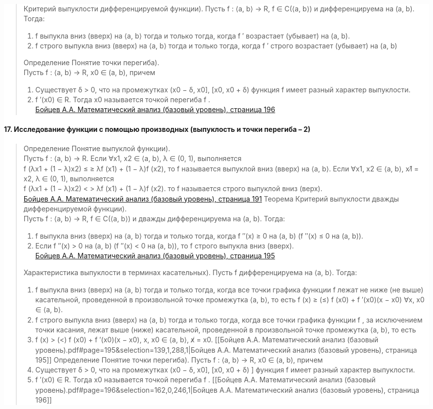 >Критерий выпуклости дифференцируемой функции). 
>Пусть f : ⟨a, b⟩ → R, f ∈ C(⟨a, b⟩) и дифференцируема на (a, b). Тогда: 
>1. f выпукла вниз (вверх) на ⟨a, b⟩ тогда и только тогда, когда f ′ возрастает (убывает) на (a, b). 
>2. f строго выпукла вниз (вверх) на ⟨a, b⟩ тогда и только тогда, когда f ′ строго возрастает (убывает) на (a, b)
>
> Определение Понятие точки перегиба).  
> Пусть f : ⟨a, b⟩ → R, x0 ∈ (a, b), причем
> 1. Существует δ > 0, что на промежутках (x0 − δ, x0], [x0, x0 + δ) функция f имеет разный характер выпуклости.
> 2. f ′(x0) ∈ R. Тогда x0 называется точкой перегиба f .  
[Бойцев А.А. Математический анализ (базовый уровень), страница 196](app://obsidian.md/%D0%91%D0%BE%D0%B9%D1%86%D0%B5%D0%B2%20%D0%90.%D0%90.%20%D0%9C%D0%B0%D1%82%D0%B5%D0%BC%D0%B0%D1%82%D0%B8%D1%87%D0%B5%D1%81%D0%BA%D0%B8%D0%B9%20%D0%B0%D0%BD%D0%B0%D0%BB%D0%B8%D0%B7%20(%D0%B1%D0%B0%D0%B7%D0%BE%D0%B2%D1%8B%D0%B9%20%D1%83%D1%80%D0%BE%D0%B2%D0%B5%D0%BD%D1%8C).pdf#page=196&selection=162,0,246,1)
    
#### 17. Исследование функции с помощью производных (выпуклость и точки перегиба – 2)  
> Определение Понятие выпуклой функции).  
> Пусть f : ⟨a, b⟩ → R. Если ∀x1, x2 ∈ ⟨a, b⟩, λ ∈ (0, 1), выполняется  
> f (λx1 + (1 − λ)x2) ≤ ≥ λf (x1) + (1 − λ)f (x2), то f называется выпуклой вниз (вверх) на ⟨a, b⟩. Если ∀x1, x2 ∈ ⟨a, b⟩, x1̸ = x2, λ ∈ (0, 1), выполняется  
> f (λx1 + (1 − λ)x2) < > λf (x1) + (1 − λ)f (x2). то f называется строго выпуклой вниз (верх).  
> [Бойцев А.А. Математический анализ (базовый уровень), страница 191](app://obsidian.md/%D0%91%D0%BE%D0%B9%D1%86%D0%B5%D0%B2%20%D0%90.%D0%90.%20%D0%9C%D0%B0%D1%82%D0%B5%D0%BC%D0%B0%D1%82%D0%B8%D1%87%D0%B5%D1%81%D0%BA%D0%B8%D0%B9%20%D0%B0%D0%BD%D0%B0%D0%BB%D0%B8%D0%B7%20(%D0%B1%D0%B0%D0%B7%D0%BE%D0%B2%D1%8B%D0%B9%20%D1%83%D1%80%D0%BE%D0%B2%D0%B5%D0%BD%D1%8C).pdf#page=191&selection=322,0,486,39)
> Теорема Критерий выпуклости дважды дифференцируемой функции).  
> Пусть f : ⟨a, b⟩ → R, f ∈ C(⟨a, b⟩) и дважды дифференцируема на (a, b). Тогда:
> 1. f выпукла вниз (вверх) на ⟨a, b⟩ тогда и только тогда, когда f ′′(x) ≥ 0 на (a, b) (f ′′(x) ≤ 0 на (a, b)).
> 2. Если f ′′(x) > 0 на (a, b) (f ′′(x) < 0 на (a, b)), то f строго выпукла вниз (вверх).  
[Бойцев А.А. Математический анализ (базовый уровень), страница 195](app://obsidian.md/%D0%91%D0%BE%D0%B9%D1%86%D0%B5%D0%B2%20%D0%90.%D0%90.%20%D0%9C%D0%B0%D1%82%D0%B5%D0%BC%D0%B0%D1%82%D0%B8%D1%87%D0%B5%D1%81%D0%BA%D0%B8%D0%B9%20%D0%B0%D0%BD%D0%B0%D0%BB%D0%B8%D0%B7%20(%D0%B1%D0%B0%D0%B7%D0%BE%D0%B2%D1%8B%D0%B9%20%D1%83%D1%80%D0%BE%D0%B2%D0%B5%D0%BD%D1%8C).pdf#page=195&selection=4,0,127,8)
>
> Характеристика выпуклости в терминах касательных). 
> Пусть f дифференцируема на ⟨a, b⟩. Тогда: 
> 1. f выпукла вниз (вверх) на ⟨a, b⟩ тогда и только тогда, когда все точки графика функции f лежат не ниже (не выше) касательной, проведенной в произвольной точке промежутка ⟨a, b⟩, то есть f (x) ≥ (≤) f (x0) + f ′(x0)(x − x0) ∀x, x0 ∈ ⟨a, b⟩. 
> 2. f строго выпукла вниз (вверх) на ⟨a, b⟩ тогда и только тогда, когда все точки графика функции f , за исключением точки касания, лежат выше (ниже) касательной, проведенной в произвольной точке промежутка ⟨a, b⟩, то есть 
> 3. f (x) > (<) f (x0) + f ′(x0)(x − x0), x, x0 ∈ ⟨a, b⟩, x̸ = x0.
[[Бойцев А.А. Математический анализ (базовый уровень).pdf#page=195&selection=139,1,288,1|Бойцев А.А. Математический анализ (базовый уровень), страница 195]]
> Определение Понятие точки перегиба). Пусть f : ⟨a, b⟩ → R, x0 ∈ (a, b), причем 
> 1. Существует δ > 0, что на промежутках (x0 − δ, x0], [x0, x0 + δ) ] функция f имеет разный характер выпуклости. 
> 2. f ′(x0) ∈ R. Тогда x0 называется точкой перегиба f . 
[[Бойцев А.А. Математический анализ (базовый уровень).pdf#page=196&selection=162,0,246,1|Бойцев А.А. Математический анализ (базовый уровень), страница 196]]
    